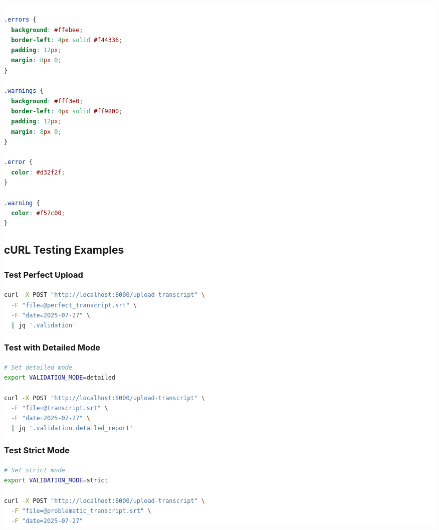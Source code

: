 ```css

.errors {
  background: #ffebee;
  border-left: 4px solid #f44336;
  padding: 12px;
  margin: 8px 0;
}

.warnings {
  background: #fff3e0;
  border-left: 4px solid #ff9800;
  padding: 12px;
  margin: 8px 0;
}

.error {
  color: #d32f2f;
}

.warning {
  color: #f57c00;
}
```

## cURL Testing Examples

### Test Perfect Upload
```bash
curl -X POST "http://localhost:8000/upload-transcript" \
  -F "file=@perfect_transcript.srt" \
  -F "date=2025-07-27" \
  | jq '.validation'
```

### Test with Detailed Mode
```bash
# Set detailed mode
export VALIDATION_MODE=detailed

curl -X POST "http://localhost:8000/upload-transcript" \
  -F "file=@transcript.srt" \
  -F "date=2025-07-27" \
  | jq '.validation.detailed_report'
```

### Test Strict Mode
```bash
# Set strict mode
export VALIDATION_MODE=strict

curl -X POST "http://localhost:8000/upload-transcript" \
  -F "file=@problematic_transcript.srt" \
  -F "date=2025-07-27"
```
